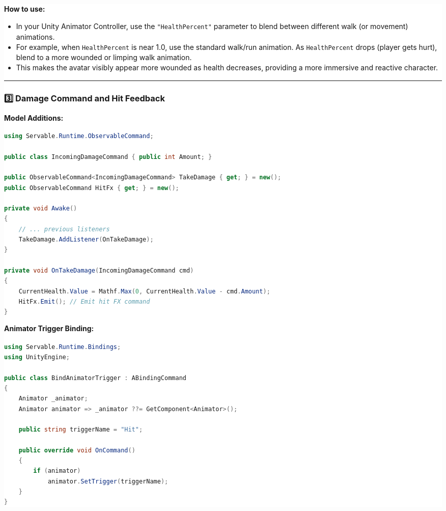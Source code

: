 **How to use:**
- In your Unity Animator Controller, use the `"HealthPercent"` parameter to blend between different walk (or movement) animations.
- For example, when `HealthPercent` is near 1.0, use the standard walk/run animation. As `HealthPercent` drops (player gets hurt), blend to a more wounded or limping walk animation.
- This makes the avatar visibly appear more wounded as health decreases, providing a more immersive and reactive character.

---

### 3️⃣ Damage Command and Hit Feedback

**Model Additions:**
```csharp
using Servable.Runtime.ObservableCommand;

public class IncomingDamageCommand { public int Amount; }

public ObservableCommand<IncomingDamageCommand> TakeDamage { get; } = new();
public ObservableCommand HitFx { get; } = new();

private void Awake()
{
    // ... previous listeners
    TakeDamage.AddListener(OnTakeDamage);
}

private void OnTakeDamage(IncomingDamageCommand cmd)
{
    CurrentHealth.Value = Mathf.Max(0, CurrentHealth.Value - cmd.Amount);
    HitFx.Emit(); // Emit hit FX command
}
```

**Animator Trigger Binding:**
```csharp
using Servable.Runtime.Bindings;
using UnityEngine;

public class BindAnimatorTrigger : ABindingCommand
{
    Animator _animator;
    Animator animator => _animator ??= GetComponent<Animator>();

    public string triggerName = "Hit";

    public override void OnCommand()
    {
        if (animator)
            animator.SetTrigger(triggerName);
    }
}
```
